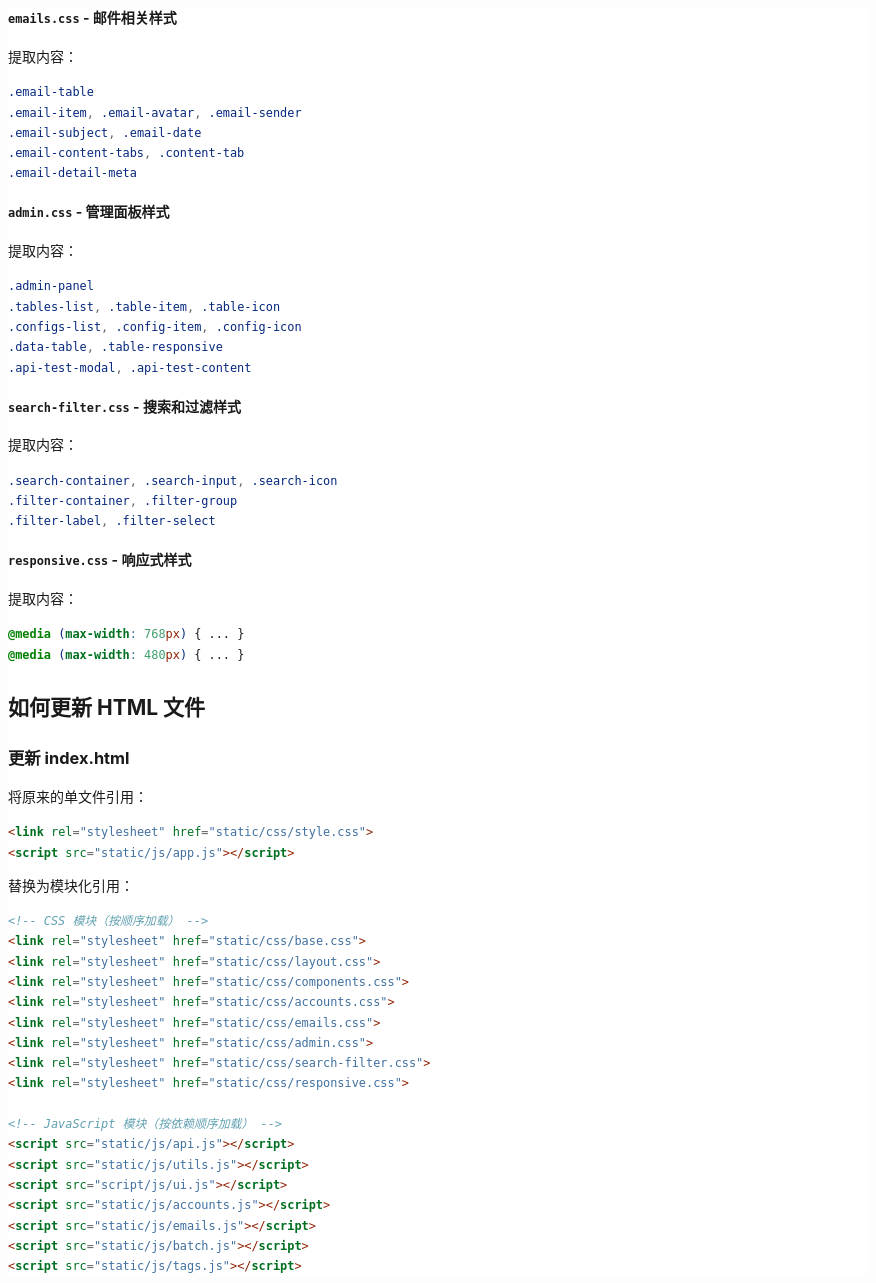 #### `emails.css` - 邮件相关样式
提取内容：
```css
.email-table
.email-item, .email-avatar, .email-sender
.email-subject, .email-date
.email-content-tabs, .content-tab
.email-detail-meta
```

#### `admin.css` - 管理面板样式
提取内容：
```css
.admin-panel
.tables-list, .table-item, .table-icon
.configs-list, .config-item, .config-icon
.data-table, .table-responsive
.api-test-modal, .api-test-content
```

#### `search-filter.css` - 搜索和过滤样式
提取内容：
```css
.search-container, .search-input, .search-icon
.filter-container, .filter-group
.filter-label, .filter-select
```

#### `responsive.css` - 响应式样式
提取内容：
```css
@media (max-width: 768px) { ... }
@media (max-width: 480px) { ... }
```

## 如何更新 HTML 文件

### 更新 index.html

将原来的单文件引用：
```html
<link rel="stylesheet" href="static/css/style.css">
<script src="static/js/app.js"></script>
```

替换为模块化引用：

```html
<!-- CSS 模块（按顺序加载） -->
<link rel="stylesheet" href="static/css/base.css">
<link rel="stylesheet" href="static/css/layout.css">
<link rel="stylesheet" href="static/css/components.css">
<link rel="stylesheet" href="static/css/accounts.css">
<link rel="stylesheet" href="static/css/emails.css">
<link rel="stylesheet" href="static/css/admin.css">
<link rel="stylesheet" href="static/css/search-filter.css">
<link rel="stylesheet" href="static/css/responsive.css">

<!-- JavaScript 模块（按依赖顺序加载） -->
<script src="static/js/api.js"></script>
<script src="static/js/utils.js"></script>
<script src="script/js/ui.js"></script>
<script src="static/js/accounts.js"></script>
<script src="static/js/emails.js"></script>
<script src="static/js/batch.js"></script>
<script src="static/js/tags.js"></script>
```